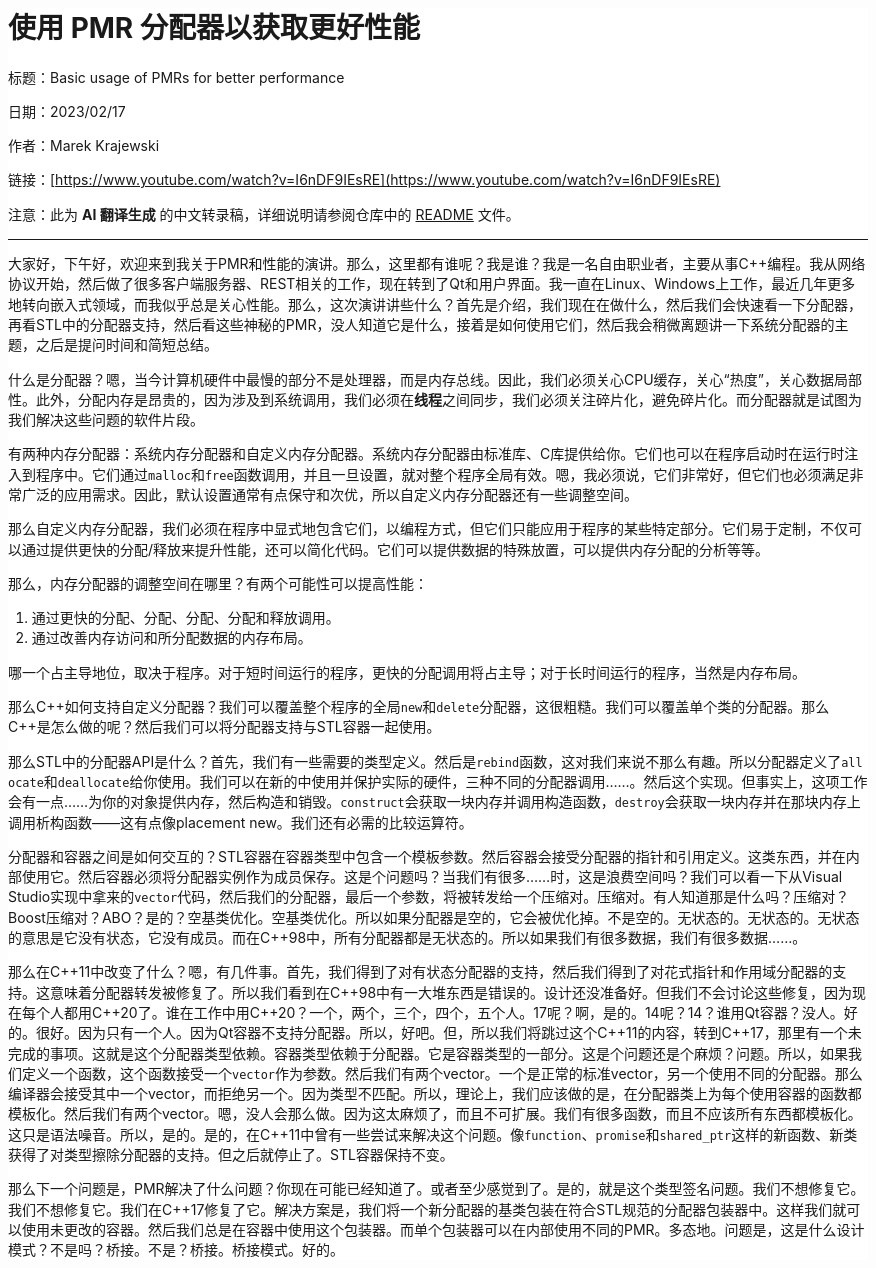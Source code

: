 # 使用 PMR 分配器以获取更好性能

标题：Basic usage of PMRs for better performance

日期：2023/02/17

作者：Marek Krajewski

链接：[https://www.youtube.com/watch?v=I6nDF9IEsRE](https://www.youtube.com/watch?v=I6nDF9IEsRE)

注意：此为 **AI 翻译生成** 的中文转录稿，详细说明请参阅仓库中的 [README](/README.md) 文件。

-------

大家好，下午好，欢迎来到我关于PMR和性能的演讲。那么，这里都有谁呢？我是谁？我是一名自由职业者，主要从事C++编程。我从网络协议开始，然后做了很多客户端服务器、REST相关的工作，现在转到了Qt和用户界面。我一直在Linux、Windows上工作，最近几年更多地转向嵌入式领域，而我似乎总是关心性能。那么，这次演讲讲些什么？首先是介绍，我们现在在做什么，然后我们会快速看一下分配器，再看STL中的分配器支持，然后看这些神秘的PMR，没人知道它是什么，接着是如何使用它们，然后我会稍微离题讲一下系统分配器的主题，之后是提问时间和简短总结。

什么是分配器？嗯，当今计算机硬件中最慢的部分不是处理器，而是内存总线。因此，我们必须关心CPU缓存，关心“热度”，关心数据局部性。此外，分配内存是昂贵的，因为涉及到系统调用，我们必须在**线程**之间同步，我们必须关注碎片化，避免碎片化。而分配器就是试图为我们解决这些问题的软件片段。

有两种内存分配器：系统内存分配器和自定义内存分配器。系统内存分配器由标准库、C库提供给你。它们也可以在程序启动时在运行时注入到程序中。它们通过`malloc`和`free`函数调用，并且一旦设置，就对整个程序全局有效。嗯，我必须说，它们非常好，但它们也必须满足非常广泛的应用需求。因此，默认设置通常有点保守和次优，所以自定义内存分配器还有一些调整空间。

那么自定义内存分配器，我们必须在程序中显式地包含它们，以编程方式，但它们只能应用于程序的某些特定部分。它们易于定制，不仅可以通过提供更快的分配/释放来提升性能，还可以简化代码。它们可以提供数据的特殊放置，可以提供内存分配的分析等等。

那么，内存分配器的调整空间在哪里？有两个可能性可以提高性能：

1. 通过更快的分配、分配、分配、分配和释放调用。
2. 通过改善内存访问和所分配数据的内存布局。

哪一个占主导地位，取决于程序。对于短时间运行的程序，更快的分配调用将占主导；对于长时间运行的程序，当然是内存布局。

那么C++如何支持自定义分配器？我们可以覆盖整个程序的全局`new`和`delete`分配器，这很粗糙。我们可以覆盖单个类的分配器。那么C++是怎么做的呢？然后我们可以将分配器支持与STL容器一起使用。

那么STL中的分配器API是什么？首先，我们有一些需要的类型定义。然后是`rebind`函数，这对我们来说不那么有趣。所以分配器定义了`allocate`和`deallocate`给你使用。我们可以在新的中使用并保护实际的硬件，三种不同的分配器调用……。然后这个实现。但事实上，这项工作会有一点……为你的对象提供内存，然后构造和销毁。`construct`会获取一块内存并调用构造函数，`destroy`会获取一块内存并在那块内存上调用析构函数——这有点像placement new。我们还有必需的比较运算符。

分配器和容器之间是如何交互的？STL容器在容器类型中包含一个模板参数。然后容器会接受分配器的指针和引用定义。这类东西，并在内部使用它。然后容器必须将分配器实例作为成员保存。这是个问题吗？当我们有很多……时，这是浪费空间吗？我们可以看一下从Visual Studio实现中拿来的`vector`代码，然后我们的分配器，最后一个参数，将被转发给一个压缩对。压缩对。有人知道那是什么吗？压缩对？Boost压缩对？ABO？是的？空基类优化。空基类优化。所以如果分配器是空的，它会被优化掉。不是空的。无状态的。无状态的。无状态的意思是它没有状态，它没有成员。而在C++98中，所有分配器都是无状态的。所以如果我们有很多数据，我们有很多数据……。

那么在C++11中改变了什么？嗯，有几件事。首先，我们得到了对有状态分配器的支持，然后我们得到了对花式指针和作用域分配器的支持。这意味着分配器转发被修复了。所以我们看到在C++98中有一大堆东西是错误的。设计还没准备好。但我们不会讨论这些修复，因为现在每个人都用C++20了。谁在工作中用C++20？一个，两个，三个，四个，五个人。17呢？啊，是的。14呢？14？谁用Qt容器？没人。好的。很好。因为只有一个人。因为Qt容器不支持分配器。所以，好吧。但，所以我们将跳过这个C++11的内容，转到C++17，那里有一个未完成的事项。这就是这个分配器类型依赖。容器类型依赖于分配器。它是容器类型的一部分。这是个问题还是个麻烦？问题。所以，如果我们定义一个函数，这个函数接受一个`vector`作为参数。然后我们有两个vector。一个是正常的标准vector，另一个使用不同的分配器。那么编译器会接受其中一个vector，而拒绝另一个。因为类型不匹配。所以，理论上，我们应该做的是，在分配器类上为每个使用容器的函数都模板化。然后我们有两个vector。嗯，没人会那么做。因为这太麻烦了，而且不可扩展。我们有很多函数，而且不应该所有东西都模板化。这只是语法噪音。所以，是的。是的，在C++11中曾有一些尝试来解决这个问题。像`function`、`promise`和`shared_ptr`这样的新函数、新类获得了对类型擦除分配器的支持。但之后就停止了。STL容器保持不变。

那么下一个问题是，PMR解决了什么问题？你现在可能已经知道了。或者至少感觉到了。是的，就是这个类型签名问题。我们不想修复它。我们不想修复它。我们在C++17修复了它。解决方案是，我们将一个新分配器的基类包装在符合STL规范的分配器包装器中。这样我们就可以使用未更改的容器。然后我们总是在容器中使用这个包装器。而单个包装器可以在内部使用不同的PMR。多态地。问题是，这是什么设计模式？不是吗？桥接。不是？桥接。桥接模式。好的。
